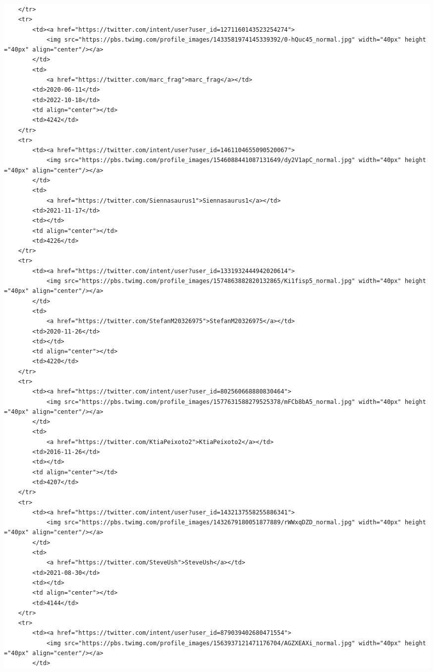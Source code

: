         </tr>
        <tr>
            <td><a href="https://twitter.com/intent/user?user_id=1271160143523254274">
                <img src="https://pbs.twimg.com/profile_images/1433581974145339392/0-hQuc45_normal.jpg" width="40px" height="40px" align="center"/></a>
            </td>
            <td>
                <a href="https://twitter.com/marc_frag">marc_frag</a></td>
            <td>2020-06-11</td>
            <td>2022-10-18</td>
            <td align="center"></td>
            <td>4242</td>
        </tr>
        <tr>
            <td><a href="https://twitter.com/intent/user?user_id=1461104655090520067">
                <img src="https://pbs.twimg.com/profile_images/1546088441087131649/dy2V1apC_normal.jpg" width="40px" height="40px" align="center"/></a>
            </td>
            <td>
                <a href="https://twitter.com/Siennasaurus1">Siennasaurus1</a></td>
            <td>2021-11-17</td>
            <td></td>
            <td align="center"></td>
            <td>4226</td>
        </tr>
        <tr>
            <td><a href="https://twitter.com/intent/user?user_id=1331932444942020614">
                <img src="https://pbs.twimg.com/profile_images/1574863882820132865/Ki1fisp5_normal.jpg" width="40px" height="40px" align="center"/></a>
            </td>
            <td>
                <a href="https://twitter.com/StefanM20326975">StefanM20326975</a></td>
            <td>2020-11-26</td>
            <td></td>
            <td align="center"></td>
            <td>4220</td>
        </tr>
        <tr>
            <td><a href="https://twitter.com/intent/user?user_id=802560668880830464">
                <img src="https://pbs.twimg.com/profile_images/1577631588279525378/mFCb8bA5_normal.jpg" width="40px" height="40px" align="center"/></a>
            </td>
            <td>
                <a href="https://twitter.com/KtiaPeixoto2">KtiaPeixoto2</a></td>
            <td>2016-11-26</td>
            <td></td>
            <td align="center"></td>
            <td>4207</td>
        </tr>
        <tr>
            <td><a href="https://twitter.com/intent/user?user_id=1432137558255886341">
                <img src="https://pbs.twimg.com/profile_images/1432679180051877889/rWWxqDZD_normal.jpg" width="40px" height="40px" align="center"/></a>
            </td>
            <td>
                <a href="https://twitter.com/SteveUsh">SteveUsh</a></td>
            <td>2021-08-30</td>
            <td></td>
            <td align="center"></td>
            <td>4144</td>
        </tr>
        <tr>
            <td><a href="https://twitter.com/intent/user?user_id=879039402680471554">
                <img src="https://pbs.twimg.com/profile_images/1563937121471176704/AGZXEAXi_normal.jpg" width="40px" height="40px" align="center"/></a>
            </td>